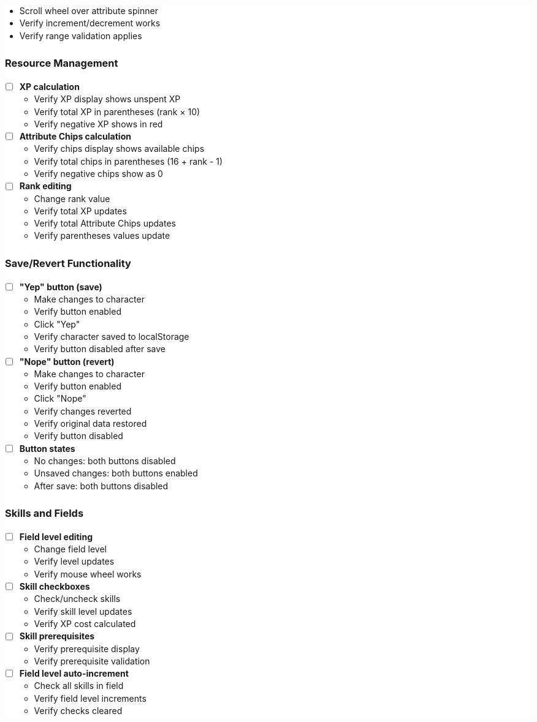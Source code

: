   - Scroll wheel over attribute spinner
  - Verify increment/decrement works
  - Verify range validation applies

### Resource Management
- [ ] **XP calculation**
  - Verify XP display shows unspent XP
  - Verify total XP in parentheses (rank × 10)
  - Verify negative XP shows in red
- [ ] **Attribute Chips calculation**
  - Verify chips display shows available chips
  - Verify total chips in parentheses (16 + rank - 1)
  - Verify negative chips show as 0
- [ ] **Rank editing**
  - Change rank value
  - Verify total XP updates
  - Verify total Attribute Chips updates
  - Verify parentheses values update

### Save/Revert Functionality
- [ ] **"Yep" button (save)**
  - Make changes to character
  - Verify button enabled
  - Click "Yep"
  - Verify character saved to localStorage
  - Verify button disabled after save
- [ ] **"Nope" button (revert)**
  - Make changes to character
  - Verify button enabled
  - Click "Nope"
  - Verify changes reverted
  - Verify original data restored
  - Verify button disabled
- [ ] **Button states**
  - No changes: both buttons disabled
  - Unsaved changes: both buttons enabled
  - After save: both buttons disabled

### Skills and Fields
- [ ] **Field level editing**
  - Change field level
  - Verify level updates
  - Verify mouse wheel works
- [ ] **Skill checkboxes**
  - Check/uncheck skills
  - Verify skill level updates
  - Verify XP cost calculated
- [ ] **Skill prerequisites**
  - Verify prerequisite display
  - Verify prerequisite validation
- [ ] **Field level auto-increment**
  - Check all skills in field
  - Verify field level increments
  - Verify checks cleared
